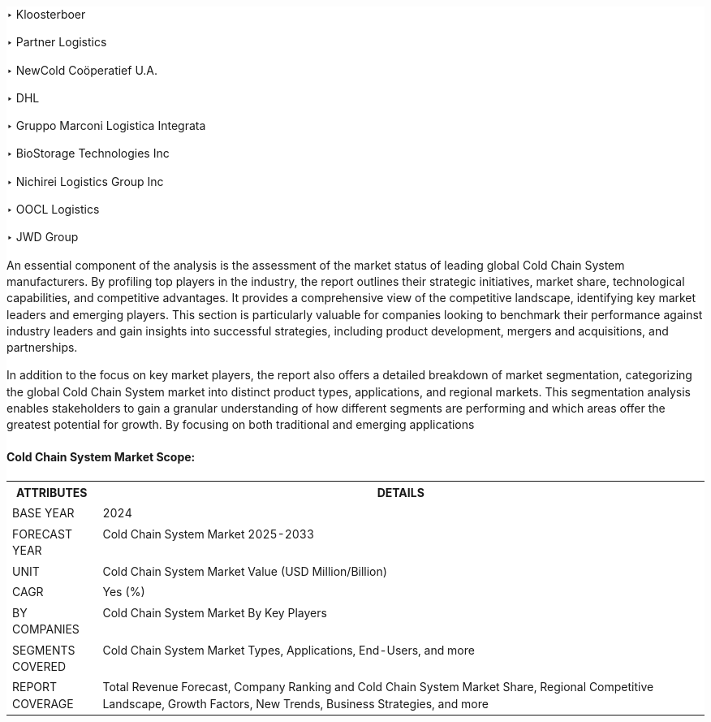 ‣ Kloosterboer

‣ Partner Logistics

‣ NewCold Coöperatief U.A.

‣ DHL

‣ Gruppo Marconi Logistica Integrata

‣ BioStorage Technologies Inc

‣ Nichirei Logistics Group Inc

‣ OOCL Logistics

‣ JWD Group

An essential component of the analysis is the assessment of the market status of leading global Cold Chain System manufacturers. By profiling top players in the industry, the report outlines their strategic initiatives, market share, technological capabilities, and competitive advantages. It provides a comprehensive view of the competitive landscape, identifying key market leaders and emerging players. This section is particularly valuable for companies looking to benchmark their performance against industry leaders and gain insights into successful strategies, including product development, mergers and acquisitions, and partnerships.

In addition to the focus on key market players, the report also offers a detailed breakdown of market segmentation, categorizing the global Cold Chain System market into distinct product types, applications, and regional markets. This segmentation analysis enables stakeholders to gain a granular understanding of how different segments are performing and which areas offer the greatest potential for growth. By focusing on both traditional and emerging applications

<h4>Cold Chain System Market Scope:</h4>
<table>
<tr>
<th>ATTRIBUTES</th>
<th>DETAILS</th>
</tr>
<tr>
<td>BASE YEAR</td>
<td>2024</td>
</tr>
<tr>
<td>FORECAST YEAR</td>
<td>Cold Chain System Market 2025-2033</td>
</tr>
<tr>
<td>UNIT</td>
<td>Cold Chain System Market Value (USD Million/Billion)</td>
<tr>
<td>CAGR</td>
<td>Yes (%)</td>
</tr>
</tr>
<tr>
<td>BY COMPANIES</td>
<td>Cold Chain System Market By Key Players</td>
</tr>
<tr>
<td>SEGMENTS COVERED</td>
<td>Cold Chain System Market Types, Applications, End-Users, and more</td>
</tr>
<tr>
<td>REPORT COVERAGE</td>
<td>Total Revenue Forecast, Company Ranking and Cold Chain System Market Share, Regional Competitive Landscape, Growth Factors, New Trends, Business Strategies, and more</td>
</tr>
<tr>